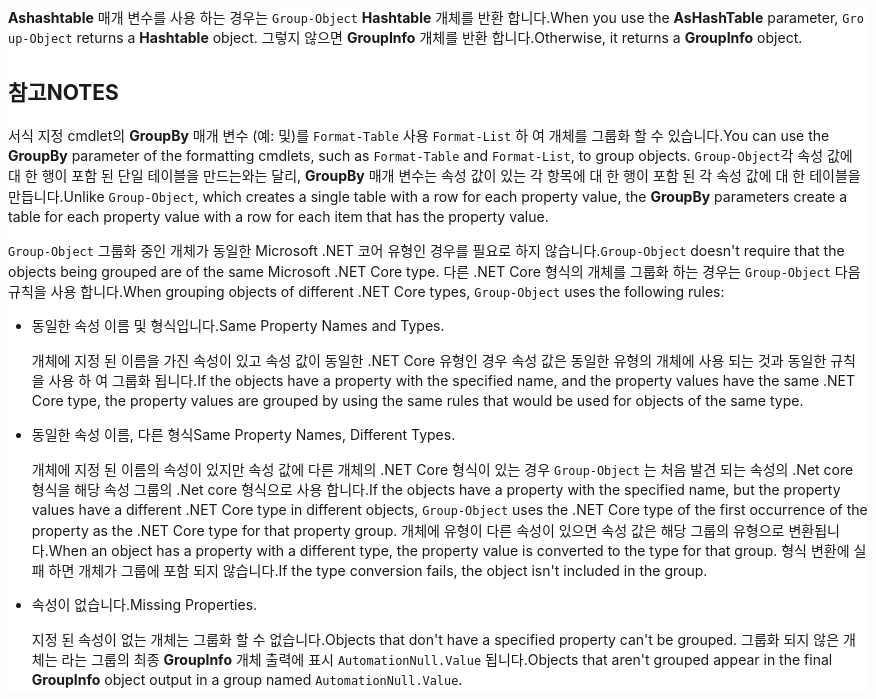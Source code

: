 <span data-ttu-id="c3c5a-198">**Ashashtable** 매개 변수를 사용 하는 경우는 `Group-Object` **Hashtable** 개체를 반환 합니다.</span><span class="sxs-lookup"><span data-stu-id="c3c5a-198">When you use the **AsHashTable** parameter, `Group-Object` returns a **Hashtable** object.</span></span>
<span data-ttu-id="c3c5a-199">그렇지 않으면 **GroupInfo** 개체를 반환 합니다.</span><span class="sxs-lookup"><span data-stu-id="c3c5a-199">Otherwise, it returns a **GroupInfo** object.</span></span>

## <span data-ttu-id="c3c5a-200">참고</span><span class="sxs-lookup"><span data-stu-id="c3c5a-200">NOTES</span></span>

<span data-ttu-id="c3c5a-201">서식 지정 cmdlet의 **GroupBy** 매개 변수 (예: 및)를 `Format-Table` 사용 `Format-List` 하 여 개체를 그룹화 할 수 있습니다.</span><span class="sxs-lookup"><span data-stu-id="c3c5a-201">You can use the **GroupBy** parameter of the formatting cmdlets, such as `Format-Table` and `Format-List`, to group objects.</span></span> <span data-ttu-id="c3c5a-202">`Group-Object`각 속성 값에 대 한 행이 포함 된 단일 테이블을 만드는와는 달리, **GroupBy** 매개 변수는 속성 값이 있는 각 항목에 대 한 행이 포함 된 각 속성 값에 대 한 테이블을 만듭니다.</span><span class="sxs-lookup"><span data-stu-id="c3c5a-202">Unlike `Group-Object`, which creates a single table with a row for each property value, the **GroupBy** parameters create a table for each property value with a row for each item that has the property value.</span></span>

<span data-ttu-id="c3c5a-203">`Group-Object` 그룹화 중인 개체가 동일한 Microsoft .NET 코어 유형인 경우를 필요로 하지 않습니다.</span><span class="sxs-lookup"><span data-stu-id="c3c5a-203">`Group-Object` doesn't require that the objects being grouped are of the same Microsoft .NET Core type.</span></span> <span data-ttu-id="c3c5a-204">다른 .NET Core 형식의 개체를 그룹화 하는 경우는 `Group-Object` 다음 규칙을 사용 합니다.</span><span class="sxs-lookup"><span data-stu-id="c3c5a-204">When grouping objects of different .NET Core types, `Group-Object` uses the following rules:</span></span>

- <span data-ttu-id="c3c5a-205">동일한 속성 이름 및 형식입니다.</span><span class="sxs-lookup"><span data-stu-id="c3c5a-205">Same Property Names and Types.</span></span>

  <span data-ttu-id="c3c5a-206">개체에 지정 된 이름을 가진 속성이 있고 속성 값이 동일한 .NET Core 유형인 경우 속성 값은 동일한 유형의 개체에 사용 되는 것과 동일한 규칙을 사용 하 여 그룹화 됩니다.</span><span class="sxs-lookup"><span data-stu-id="c3c5a-206">If the objects have a property with the specified name, and the property values have the same .NET Core type, the property values are grouped by using the same rules that would be used for objects of the same type.</span></span>

- <span data-ttu-id="c3c5a-207">동일한 속성 이름, 다른 형식</span><span class="sxs-lookup"><span data-stu-id="c3c5a-207">Same Property Names, Different Types.</span></span>

  <span data-ttu-id="c3c5a-208">개체에 지정 된 이름의 속성이 있지만 속성 값에 다른 개체의 .NET Core 형식이 있는 경우 `Group-Object` 는 처음 발견 되는 속성의 .Net core 형식을 해당 속성 그룹의 .Net core 형식으로 사용 합니다.</span><span class="sxs-lookup"><span data-stu-id="c3c5a-208">If the objects have a property with the specified name, but the property values have a different .NET Core type in different objects, `Group-Object` uses the .NET Core type of the first occurrence of the property as the .NET Core type for that property group.</span></span> <span data-ttu-id="c3c5a-209">개체에 유형이 다른 속성이 있으면 속성 값은 해당 그룹의 유형으로 변환됩니다.</span><span class="sxs-lookup"><span data-stu-id="c3c5a-209">When an object has a property with a different type, the property value is converted to the type for that group.</span></span> <span data-ttu-id="c3c5a-210">형식 변환에 실패 하면 개체가 그룹에 포함 되지 않습니다.</span><span class="sxs-lookup"><span data-stu-id="c3c5a-210">If the type conversion fails, the object isn't included in the group.</span></span>

- <span data-ttu-id="c3c5a-211">속성이 없습니다.</span><span class="sxs-lookup"><span data-stu-id="c3c5a-211">Missing Properties.</span></span>

  <span data-ttu-id="c3c5a-212">지정 된 속성이 없는 개체는 그룹화 할 수 없습니다.</span><span class="sxs-lookup"><span data-stu-id="c3c5a-212">Objects that don't have a specified property can't be grouped.</span></span> <span data-ttu-id="c3c5a-213">그룹화 되지 않은 개체는 라는 그룹의 최종 **GroupInfo** 개체 출력에 표시 `AutomationNull.Value` 됩니다.</span><span class="sxs-lookup"><span data-stu-id="c3c5a-213">Objects that aren't grouped appear in the final **GroupInfo** object output in a group named `AutomationNull.Value`.</span></span>
